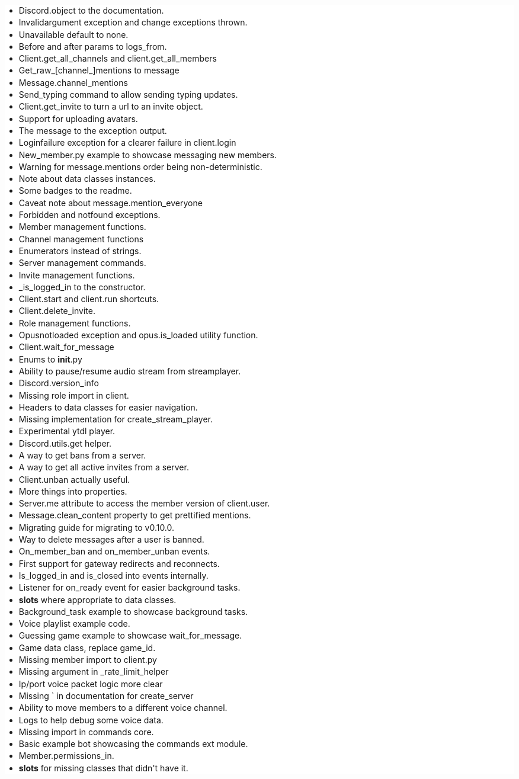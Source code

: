 * Discord.object to the documentation.
* Invalidargument exception and change exceptions thrown.
* Unavailable default to none.
* Before and after params to logs_from.
* Client.get_all_channels and client.get_all_members
* Get_raw_[channel_]mentions to message
* Message.channel_mentions
* Send_typing command to allow sending typing updates.
* Client.get_invite to turn a url to an invite object.
* Support for uploading avatars.
* The message to the exception output.
* Loginfailure exception for a clearer failure in client.login
* New_member.py example to showcase messaging new members.
* Warning for message.mentions order being non-deterministic.
* Note about data classes instances.
* Some badges to the readme.
* Caveat note about message.mention_everyone
* Forbidden and notfound exceptions.
* Member management functions.
* Channel management functions
* Enumerators instead of strings.
* Server management commands.
* Invite management functions.
* _is_logged_in to the constructor.
* Client.start and client.run shortcuts.
* Client.delete_invite.
* Role management functions.
* Opusnotloaded exception and opus.is_loaded utility function.
* Client.wait_for_message
* Enums to __init__.py
* Ability to pause/resume audio stream from streamplayer.
* Discord.version_info
* Missing role import in client.
* Headers to data classes for easier navigation.
* Missing implementation for create_stream_player.
* Experimental ytdl player.
* Discord.utils.get helper.
* A way to get bans from a server.
* A way to get all active invites from a server.
* Client.unban actually useful.
* More things into properties.
* Server.me attribute to access the member version of client.user.
* Message.clean_content property to get prettified mentions.
* Migrating guide for migrating to v0.10.0.
* Way to delete messages after a user is banned.
* On_member_ban and on_member_unban events.
* First support for gateway redirects and reconnects.
* Is_logged_in and is_closed into events internally.
* Listener for on_ready event for easier background tasks.
* __slots__ where appropriate to data classes.
* Background_task example to showcase background tasks.
* Voice playlist example code.
* Guessing game example to showcase wait_for_message.
* Game data class, replace game_id.
* Missing member import to client.py
* Missing argument in _rate_limit_helper
* Ip/port voice packet logic more clear
* Missing ` in documentation for create_server
* Ability to move members to a different voice channel.
* Logs to help debug some voice data.
* Missing import in commands core.
* Basic example bot showcasing the commands ext module.
* Member.permissions_in.
* __slots__ for missing classes that didn't have it.